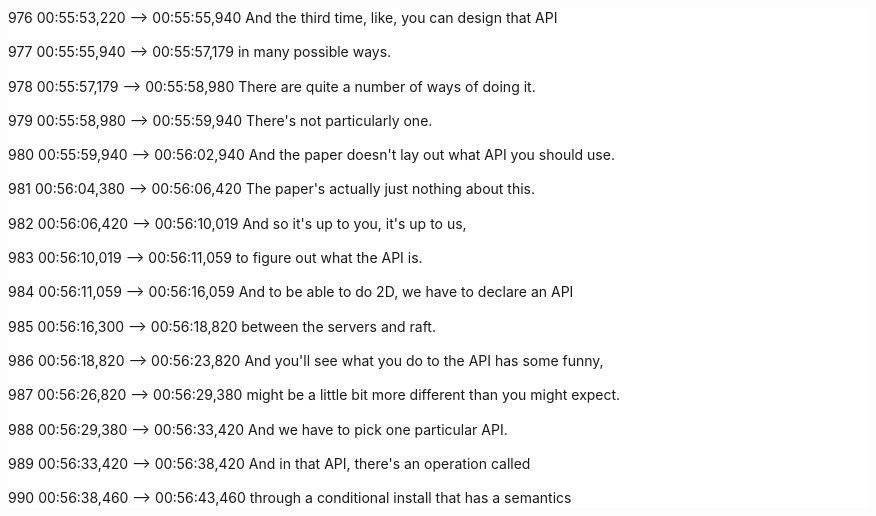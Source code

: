 976
00:55:53,220 --> 00:55:55,940
And the third time, like, you can design that API

977
00:55:55,940 --> 00:55:57,179
in many possible ways.

978
00:55:57,179 --> 00:55:58,980
There are quite a number of ways of doing it.

979
00:55:58,980 --> 00:55:59,940
There's not particularly one.

980
00:55:59,940 --> 00:56:02,940
And the paper doesn't lay out what API you should use.

981
00:56:04,380 --> 00:56:06,420
The paper's actually just nothing about this.

982
00:56:06,420 --> 00:56:10,019
And so it's up to you, it's up to us,

983
00:56:10,019 --> 00:56:11,059
to figure out what the API is.

984
00:56:11,059 --> 00:56:16,059
And to be able to do 2D, we have to declare an API

985
00:56:16,300 --> 00:56:18,820
between the servers and raft.

986
00:56:18,820 --> 00:56:23,820
And you'll see what you do to the API has some funny,

987
00:56:26,820 --> 00:56:29,380
might be a little bit more different than you might expect.

988
00:56:29,380 --> 00:56:33,420
And we have to pick one particular API.

989
00:56:33,420 --> 00:56:38,420
And in that API, there's an operation called

990
00:56:38,460 --> 00:56:43,460
through a conditional install that has a semantics
